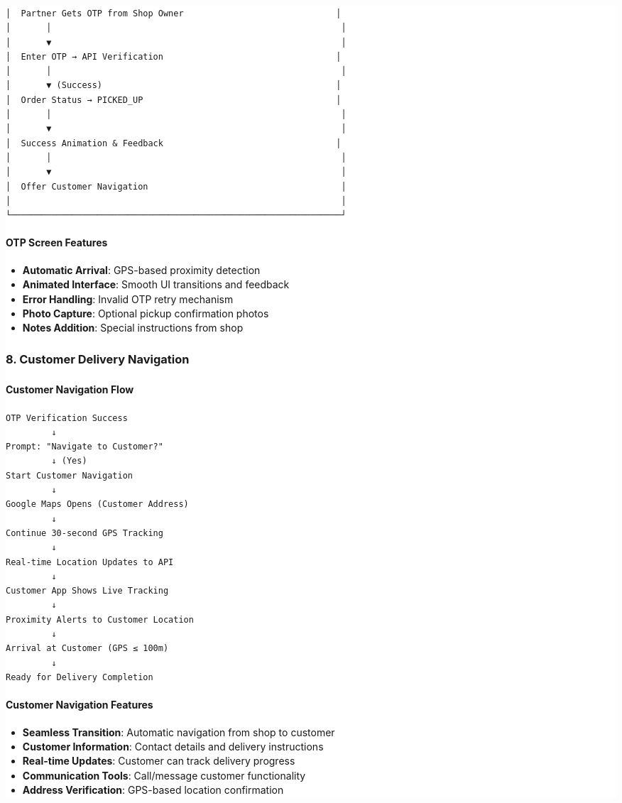 ```
│  Partner Gets OTP from Shop Owner                              │
│       │                                                         │
│       ▼                                                         │
│  Enter OTP → API Verification                                  │
│       │                                                         │
│       ▼ (Success)                                              │
│  Order Status → PICKED_UP                                      │
│       │                                                         │
│       ▼                                                         │
│  Success Animation & Feedback                                  │
│       │                                                         │
│       ▼                                                         │
│  Offer Customer Navigation                                      │
│                                                                 │
└─────────────────────────────────────────────────────────────────┘
```

#### OTP Screen Features
- **Automatic Arrival**: GPS-based proximity detection
- **Animated Interface**: Smooth UI transitions and feedback
- **Error Handling**: Invalid OTP retry mechanism
- **Photo Capture**: Optional pickup confirmation photos
- **Notes Addition**: Special instructions from shop

### 8. Customer Delivery Navigation

#### Customer Navigation Flow

```
OTP Verification Success
         ↓
Prompt: "Navigate to Customer?"
         ↓ (Yes)
Start Customer Navigation
         ↓
Google Maps Opens (Customer Address)
         ↓
Continue 30-second GPS Tracking
         ↓
Real-time Location Updates to API
         ↓
Customer App Shows Live Tracking
         ↓
Proximity Alerts to Customer Location
         ↓
Arrival at Customer (GPS ≤ 100m)
         ↓
Ready for Delivery Completion
```

#### Customer Navigation Features
- **Seamless Transition**: Automatic navigation from shop to customer
- **Customer Information**: Contact details and delivery instructions
- **Real-time Updates**: Customer can track delivery progress
- **Communication Tools**: Call/message customer functionality
- **Address Verification**: GPS-based location confirmation
